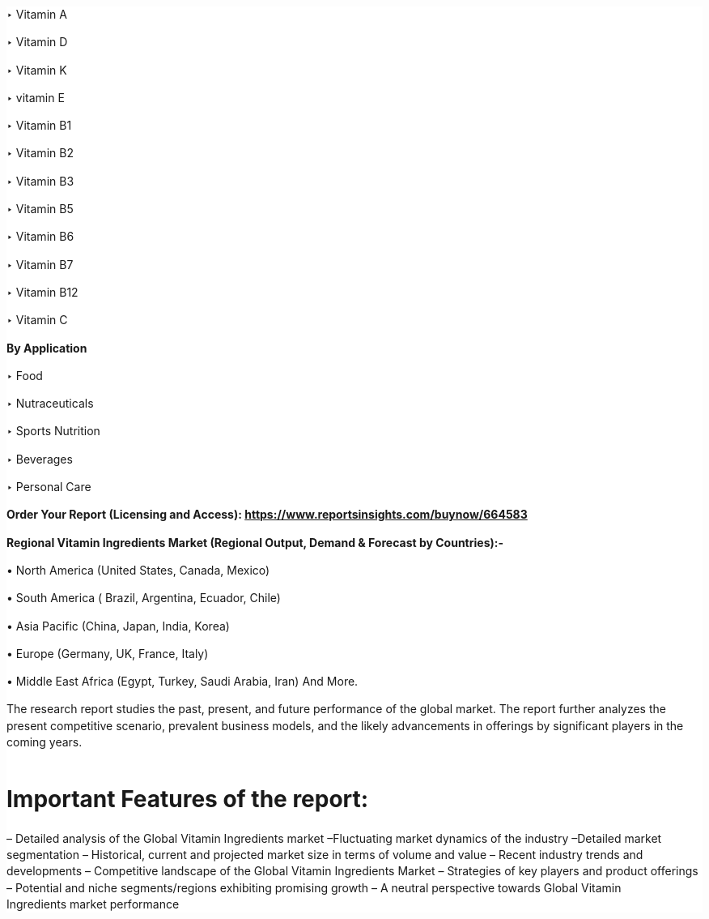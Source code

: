 ‣ Vitamin A

‣ Vitamin D

‣  Vitamin K

‣  vitamin E

‣  Vitamin B1

‣  Vitamin B2

‣  Vitamin B3

‣  Vitamin B5

‣  Vitamin B6 

‣ Vitamin B7

‣  Vitamin B12

‣  Vitamin C

<Strong>By Application</Strong> 

‣ Food

‣  Nutraceuticals

‣  Sports Nutrition

‣  Beverages

‣  Personal Care

<strong>Order Your Report (Licensing and Access): <a href=https://www.reportsinsights.com/buynow/664583 style=color:#0000ff;>https://www.reportsinsights.com/buynow/664583</a></strong>

<strong>Regional Vitamin Ingredients Market (Regional Output, Demand &amp; Forecast by Countries):-</strong>

• North America (United States, Canada, Mexico)

• South America ( Brazil, Argentina, Ecuador, Chile)

• Asia Pacific (China, Japan, India, Korea)

• Europe (Germany, UK, France, Italy)

• Middle East Africa (Egypt, Turkey, Saudi Arabia, Iran) And More.

The research report studies the past, present, and future performance of the global market. The report further analyzes the present competitive scenario, prevalent business models, and the likely advancements in offerings by significant players in the coming years.

# <strong>Important Features of the report:</strong>
– Detailed analysis of the Global Vitamin Ingredients market
–Fluctuating market dynamics of the industry
–Detailed market segmentation
– Historical, current and projected market size in terms of volume and value
– Recent industry trends and developments
– Competitive landscape of the Global Vitamin Ingredients Market
– Strategies of key players and product offerings
– Potential and niche segments/regions exhibiting promising growth
– A neutral perspective towards Global Vitamin Ingredients market performance
